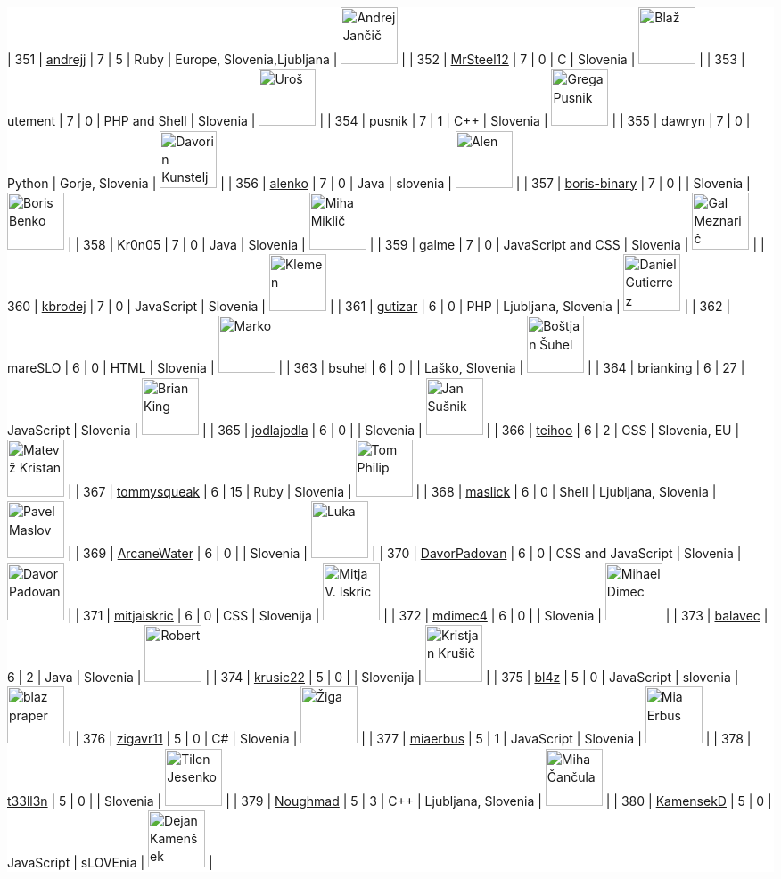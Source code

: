 | 351 | [andrejj](https://github.com/andrejj) | 7 | 5 | Ruby | Europe, Slovenia,Ljubljana | <img src='https://avatars0.githubusercontent.com/u/9829?v=3&s=64' width='64' height='64' title='Andrej Jančič'> |
| 352 | [MrSteel12](https://github.com/MrSteel12) | 7 | 0 | C | Slovenia | <img src='https://avatars0.githubusercontent.com/u/6065158?v=3&s=64' width='64' height='64' title='Blaž'> |
| 353 | [utement](https://github.com/utement) | 7 | 0 | PHP and Shell | Slovenia | <img src='https://avatars3.githubusercontent.com/u/745446?v=3&s=64' width='64' height='64' title='Uroš'> |
| 354 | [pusnik](https://github.com/pusnik) | 7 | 1 | C++ | Slovenia | <img src='https://avatars2.githubusercontent.com/u/2472533?v=3&s=64' width='64' height='64' title='Grega Pusnik'> |
| 355 | [dawryn](https://github.com/dawryn) | 7 | 0 | Python | Gorje, Slovenia | <img src='https://avatars2.githubusercontent.com/u/2338766?v=3&s=64' width='64' height='64' title='Davorin Kunstelj'> |
| 356 | [alenko](https://github.com/alenko) | 7 | 0 | Java | slovenia | <img src='https://avatars3.githubusercontent.com/u/2909068?v=3&s=64' width='64' height='64' title='Alen'> |
| 357 | [boris-binary](https://github.com/boris-binary) | 7 | 0 |  | Slovenia | <img src='https://avatars1.githubusercontent.com/u/9364507?v=3&s=64' width='64' height='64' title='Boris Benko'> |
| 358 | [Kr0n05](https://github.com/Kr0n05) | 7 | 0 | Java | Slovenia | <img src='https://avatars2.githubusercontent.com/u/2357040?v=3&s=64' width='64' height='64' title='Miha Miklič'> |
| 359 | [galme](https://github.com/galme) | 7 | 0 | JavaScript and CSS | Slovenia | <img src='https://avatars2.githubusercontent.com/u/10810814?v=3&s=64' width='64' height='64' title='Gal Meznarič'> |
| 360 | [kbrodej](https://github.com/kbrodej) | 7 | 0 | JavaScript | Slovenia | <img src='https://avatars3.githubusercontent.com/u/10035904?v=3&s=64' width='64' height='64' title='Klemen'> |
| 361 | [gutizar](https://github.com/gutizar) | 6 | 0 | PHP | Ljubljana, Slovenia | <img src='https://avatars0.githubusercontent.com/u/762478?v=3&s=64' width='64' height='64' title='Daniel Gutierrez'> |
| 362 | [mareSLO](https://github.com/mareSLO) | 6 | 0 | HTML | Slovenia | <img src='https://avatars3.githubusercontent.com/u/11389588?v=3&s=64' width='64' height='64' title='Marko'> |
| 363 | [bsuhel](https://github.com/bsuhel) | 6 | 0 |  | Laško, Slovenia | <img src='https://avatars0.githubusercontent.com/u/9430726?v=3&s=64' width='64' height='64' title='Boštjan Šuhel'> |
| 364 | [brianking](https://github.com/brianking) | 6 | 27 | JavaScript | Slovenia | <img src='https://avatars1.githubusercontent.com/u/114116?v=3&s=64' width='64' height='64' title='Brian King'> |
| 365 | [jodlajodla](https://github.com/jodlajodla) | 6 | 0 |  | Slovenia | <img src='https://avatars0.githubusercontent.com/u/7070889?v=3&s=64' width='64' height='64' title='Jan Sušnik'> |
| 366 | [teihoo](https://github.com/teihoo) | 6 | 2 | CSS | Slovenia, EU | <img src='https://avatars0.githubusercontent.com/u/6553235?v=3&s=64' width='64' height='64' title='Matevž Kristan'> |
| 367 | [tommysqueak](https://github.com/tommysqueak) | 6 | 15 | Ruby | Slovenia | <img src='https://avatars3.githubusercontent.com/u/623057?v=3&s=64' width='64' height='64' title='Tom Philip'> |
| 368 | [maslick](https://github.com/maslick) | 6 | 0 | Shell | Ljubljana, Slovenia | <img src='https://avatars0.githubusercontent.com/u/5644706?v=3&s=64' width='64' height='64' title='Pavel Maslov'> |
| 369 | [ArcaneWater](https://github.com/ArcaneWater) | 6 | 0 |  | Slovenia | <img src='https://avatars2.githubusercontent.com/u/2624825?v=3&s=64' width='64' height='64' title='Luka'> |
| 370 | [DavorPadovan](https://github.com/DavorPadovan) | 6 | 0 | CSS and JavaScript | Slovenia | <img src='https://avatars3.githubusercontent.com/u/1384699?v=3&s=64' width='64' height='64' title='Davor Padovan'> |
| 371 | [mitjaiskric](https://github.com/mitjaiskric) | 6 | 0 | CSS | Slovenija | <img src='https://avatars2.githubusercontent.com/u/6222426?v=3&s=64' width='64' height='64' title='Mitja V. Iskric'> |
| 372 | [mdimec4](https://github.com/mdimec4) | 6 | 0 |  | Slovenia | <img src='https://avatars0.githubusercontent.com/u/4567776?v=3&s=64' width='64' height='64' title='Mihael Dimec'> |
| 373 | [balavec](https://github.com/balavec) | 6 | 2 | Java | Slovenia | <img src='https://avatars3.githubusercontent.com/u/2581220?v=3&s=64' width='64' height='64' title='Robert'> |
| 374 | [krusic22](https://github.com/krusic22) | 5 | 0 |  | Slovenija | <img src='https://avatars1.githubusercontent.com/u/8352435?v=3&s=64' width='64' height='64' title='Kristjan Krušič'> |
| 375 | [bl4z](https://github.com/bl4z) | 5 | 0 | JavaScript | slovenia | <img src='https://avatars0.githubusercontent.com/u/1046938?v=3&s=64' width='64' height='64' title='blaz praper'> |
| 376 | [zigavr11](https://github.com/zigavr11) | 5 | 0 | C# | Slovenia | <img src='https://avatars0.githubusercontent.com/u/7754554?v=3&s=64' width='64' height='64' title='Žiga'> |
| 377 | [miaerbus](https://github.com/miaerbus) | 5 | 1 | JavaScript | Slovenia | <img src='https://avatars0.githubusercontent.com/u/66063?v=3&s=64' width='64' height='64' title='Mia Erbus'> |
| 378 | [t33ll3n](https://github.com/t33ll3n) | 5 | 0 |  | Slovenia | <img src='https://avatars3.githubusercontent.com/u/11058312?v=3&s=64' width='64' height='64' title='Tilen Jesenko'> |
| 379 | [Noughmad](https://github.com/Noughmad) | 5 | 3 | C++ | Ljubljana, Slovenia | <img src='https://avatars3.githubusercontent.com/u/30710?v=3&s=64' width='64' height='64' title='Miha Čančula'> |
| 380 | [KamensekD](https://github.com/KamensekD) | 5 | 0 | JavaScript | sLOVEnia | <img src='https://avatars2.githubusercontent.com/u/11611484?v=3&s=64' width='64' height='64' title='Dejan Kamenšek'> |